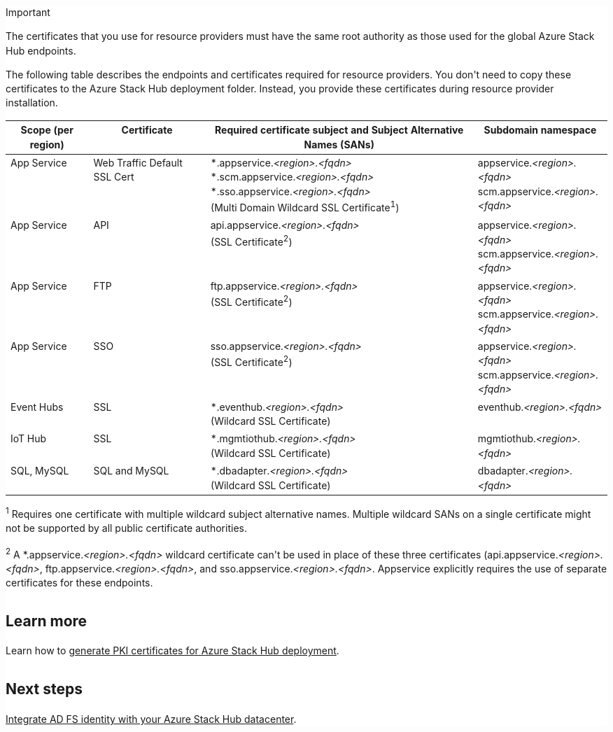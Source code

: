 > [!IMPORTANT]
> The certificates that you use for resource providers must have the same root authority as those used for the global Azure Stack Hub endpoints.

The following table describes the endpoints and certificates required for resource providers. You don't need to copy these certificates to the Azure Stack Hub deployment folder. Instead, you provide these certificates during resource provider installation.

|Scope (per region)|Certificate|Required certificate subject and Subject Alternative Names (SANs)|Subdomain namespace|
|-----|-----|-----|-----|
|App Service|Web Traffic Default SSL Cert|&#42;.appservice.*&lt;region>.&lt;fqdn>*<br>&#42;.scm.appservice.*&lt;region>.&lt;fqdn>*<br>&#42;.sso.appservice.*&lt;region>.&lt;fqdn>*<br>(Multi Domain Wildcard SSL Certificate<sup>1</sup>)|appservice.*&lt;region>.&lt;fqdn>*<br>scm.appservice.*&lt;region>.&lt;fqdn>*|
|App Service|API|api.appservice.*&lt;region>.&lt;fqdn>*<br>(SSL Certificate<sup>2</sup>)|appservice.*&lt;region>.&lt;fqdn>*<br>scm.appservice.*&lt;region>.&lt;fqdn>*|
|App Service|FTP|ftp.appservice.*&lt;region>.&lt;fqdn>*<br>(SSL Certificate<sup>2</sup>)|appservice.*&lt;region>.&lt;fqdn>*<br>scm.appservice.*&lt;region>.&lt;fqdn>*|
|App Service|SSO|sso.appservice.*&lt;region>.&lt;fqdn>*<br>(SSL Certificate<sup>2</sup>)|appservice.*&lt;region>.&lt;fqdn>*<br>scm.appservice.*&lt;region>.&lt;fqdn>*|
|Event Hubs|SSL|&#42;.eventhub.*&lt;region>.&lt;fqdn>*<br>(Wildcard SSL Certificate)|eventhub.*&lt;region>.&lt;fqdn>* |
|IoT Hub|SSL|&#42;.mgmtiothub.*&lt;region>.&lt;fqdn>*<br>(Wildcard SSL Certificate)|mgmtiothub.*&lt;region>.&lt;fqdn>* |
|SQL, MySQL|SQL and MySQL|&#42;.dbadapter.*&lt;region>.&lt;fqdn>*<br>(Wildcard SSL Certificate)|dbadapter.*&lt;region>.&lt;fqdn>*|

<sup>1</sup> Requires one certificate with multiple wildcard subject alternative names. Multiple wildcard SANs on a single certificate might not be supported by all public certificate authorities.

<sup>2</sup> A &#42;.appservice.*&lt;region>.&lt;fqdn>* wildcard certificate can't be used in place of these three certificates (api.appservice.*&lt;region>.&lt;fqdn>*, ftp.appservice.*&lt;region>.&lt;fqdn>*, and sso.appservice.*&lt;region>.&lt;fqdn>*. Appservice explicitly requires the use of separate certificates for these endpoints.

## Learn more
Learn how to [generate PKI certificates for Azure Stack Hub deployment](azure-stack-get-pki-certs.md).

## Next steps
[Integrate AD FS identity with your Azure Stack Hub datacenter](azure-stack-integrate-identity.md).
